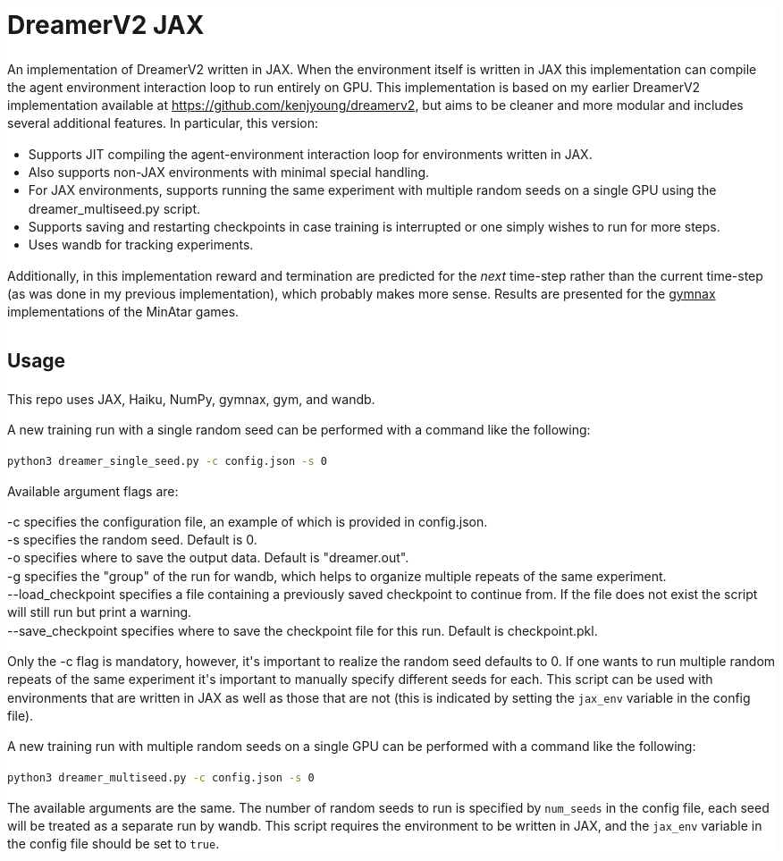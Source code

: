 # DreamerV2 JAX
An implementation of DreamerV2 written in JAX. When the environment itself is written in JAX this implementation can compile the agent environment interaction loop to run entirely on GPU. This implementation is based on my earlier DreamerV2 implementation available at https://github.com/kenjyoung/dreamerv2, but aims to be cleaner and more modular and includes several additional features. In particular, this version:
* Supports JIT compiling the agent-environment interaction loop for environments written in JAX.
* Also supports non-JAX environments with minimal special handling.
* For JAX environments, supports running the same experiment with multiple random seeds on a single GPU using the dreamer_multiseed.py script.
* Supports saving and restarting checkpoints in case training is interrupted or one simply wishes to run for more steps.
* Uses wandb for tracking experiments.

Additionally, in this implementation reward and termination are predicted for the *next* time-step rather than the current time-step (as was done in my previous implementation), which probably makes more sense. Results are presented for the [gymnax](https://github.com/RobertTLange/gymnax) implementations of the MinAtar games.

## Usage
This repo uses JAX, Haiku, NumPy, gymnax, gym, and wandb. 

A new training run with a single random seed can be performed with a command like the following:
```bash
python3 dreamer_single_seed.py -c config.json -s 0
```
Available argument flags are:

-c specifies the configuration file, an example of which is provided in config.json.<br>
-s specifies the random seed. Default is 0.<br>
-o specifies where to save the output data. Default is "dreamer.out".<br>
-g specifies the "group" of the run for wandb, which helps to organize multiple repeats of the same experiment.<br>
--load_checkpoint specifies a file containing a previously saved checkpoint to continue from. If the file does not exist the script will still run but print a warning.<br>
--save_checkpoint specifies where to save the checkpoint file for this run. Default is checkpoint.pkl.<br>

Only the -c flag is mandatory, however, it's important to realize the random seed defaults to 0. If one wants to run multiple random repeats of the same experiment it's important to manually specify different seeds for each. This script can be used with environments that are written in JAX as well as those that are not (this is indicated by setting the `jax_env` variable in the config file).

A new training run with multiple random seeds on a single GPU can be performed with a command like the following:
```bash
python3 dreamer_multiseed.py -c config.json -s 0
```
The available arguments are the same. The number of random seeds to run is specified by `num_seeds` in the config file, each seed will be treated as a separate run by wandb. This script requires the environment to be written in JAX, and the `jax_env` variable in the config file should be set to `true`.
